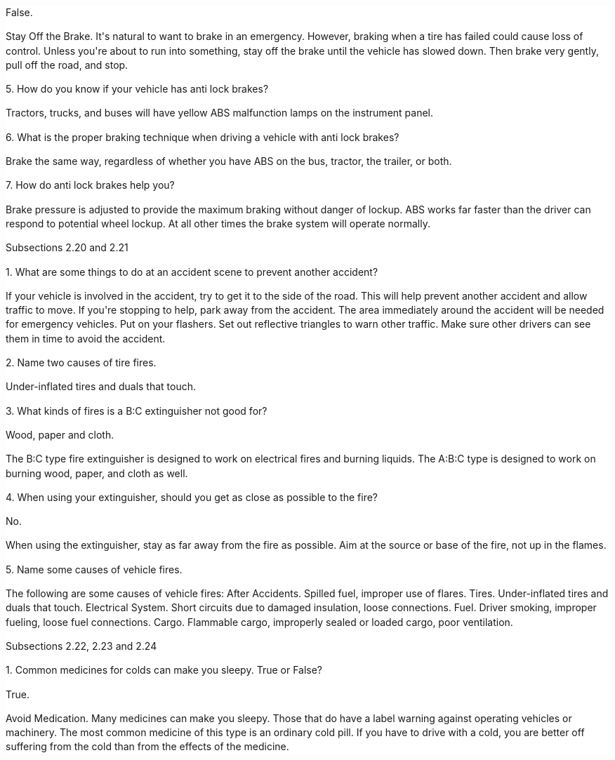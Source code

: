False.

Stay Off the Brake. It's natural to want to brake in an emergency. However, braking when a tire has failed could cause loss of control. Unless you're about to run into something, stay off the brake until the vehicle has slowed down. Then brake very gently, pull off the road, and stop.

5\. How do you know if your vehicle has anti lock brakes?

Tractors, trucks, and buses will have yellow ABS malfunction lamps on the instrument panel.

6\. What is the proper braking technique when driving a vehicle with anti lock brakes?

Brake the same way, regardless of whether you have ABS on the bus, tractor, the trailer, or both.

7\. How do anti lock brakes help you?

Brake pressure is adjusted to provide the maximum braking without danger of lockup. ABS works far faster than the driver can respond to potential wheel lockup. At all other times the brake system will operate normally.

Subsections 2.20 and 2.21

1\. What are some things to do at an accident scene to prevent another accident?

If your vehicle is involved in the accident, try to get it to the side of the road. This will help prevent another accident and allow traffic to move. If you're stopping to help, park away from the accident. The area immediately around the accident will be needed for emergency vehicles. Put on your flashers. Set out reflective triangles to warn other traffic. Make sure other drivers can see them in time to avoid the accident.

2\. Name two causes of tire fires.

Under-inflated tires and duals that touch.

3\. What kinds of fires is a B:C extinguisher not good for?

Wood, paper and cloth.

The B:C type fire extinguisher is designed to work on electrical fires and burning liquids. The A:B:C type is designed to work on burning wood, paper, and cloth as well.

4\. When using your extinguisher, should you get as close as possible to the fire?

No.

When using the extinguisher, stay as far away from the fire as possible. Aim at the source or base of the fire, not up in the flames.

5\. Name some causes of vehicle fires.

The following are some causes of vehicle fires: After Accidents. Spilled fuel, improper use of flares. Tires. Under-inflated tires and duals that touch. Electrical System. Short circuits due to damaged insulation, loose connections. Fuel. Driver smoking, improper fueling, loose fuel connections. Cargo. Flammable cargo, improperly sealed or loaded cargo, poor ventilation.

Subsections 2.22, 2.23 and 2.24

1\. Common medicines for colds can make you sleepy. True or False?

True.

Avoid Medication. Many medicines can make you sleepy. Those that do have a label warning against operating vehicles or machinery. The most common medicine of this type is an ordinary cold pill. If you have to drive with a cold, you are better off suffering from the cold than from the effects of the medicine.
